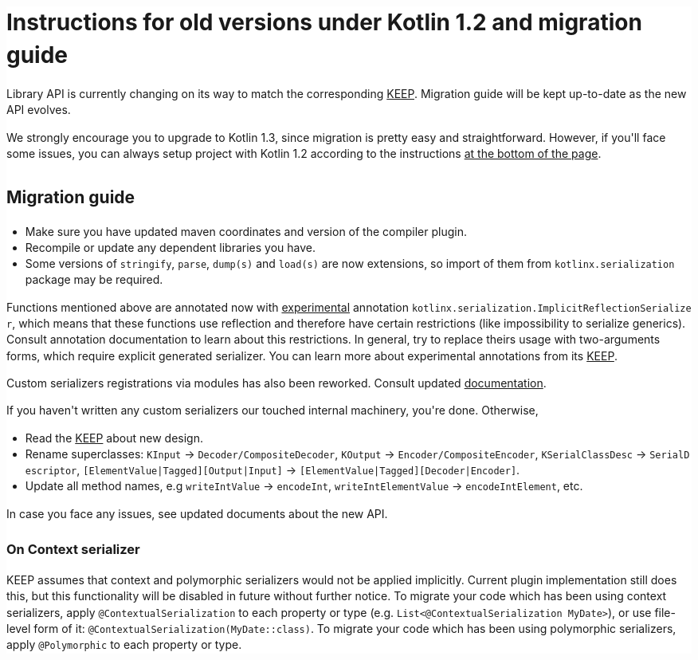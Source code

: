 # Instructions for old versions under Kotlin 1.2 and migration guide

Library API is currently changing on its way to match the corresponding [KEEP](https://github.com/Kotlin/KEEP/blob/serialization/proposals/extensions/serialization.md). 
Migration guide will be kept up-to-date as the new API evolves.

We strongly encourage you to upgrade to Kotlin 1.3, since migration is pretty easy and straightforward. However, if you'll face some issues, you can always setup project with Kotlin 1.2 according to the instructions [at the bottom of the page](#setup-guide-for-kotlin-12).

## Migration guide

* Make sure you have updated maven coordinates and version of the compiler plugin.
* Recompile or update any dependent libraries you have.
* Some versions of `stringify`, `parse`, `dump(s)` and `load(s)` are now extensions, so import of them from `kotlinx.serialization` package may be required.

Functions mentioned above are annotated now with [experimental](https://kotlinlang.org/api/latest/jvm/stdlib/kotlin/-experimental/index.html) annotation `kotlinx.serialization.ImplicitReflectionSerializer`,
which means that these functions use reflection and therefore have certain restrictions (like impossibility to serialize generics).
Consult annotation documentation to learn about this restrictions.
In general, try to replace theirs usage
 with two-arguments forms, which require explicit generated serializer.
 You can learn more about experimental annotations from its [KEEP](https://github.com/Kotlin/KEEP/blob/master/proposals/experimental.md).
 
 Custom serializers registrations via modules has also been reworked. Consult updated [documentation](custom_serializers.md#registering-and-context).

If you haven't written any custom serializers our touched internal machinery, you're done. Otherwise,

* Read the [KEEP](https://github.com/Kotlin/KEEP/blob/serialization/proposals/extensions/serialization.md) about new design.
* Rename superclasses: `KInput` -> `Decoder/CompositeDecoder`, `KOutput` -> `Encoder/CompositeEncoder`, `KSerialClassDesc` -> `SerialDescriptor`, `[ElementValue|Tagged][Output|Input]` -> `[ElementValue|Tagged][Decoder|Encoder]`.
* Update all method names, e.g `writeIntValue` -> `encodeInt`, `writeIntElementValue` -> `encodeIntElement`, etc.

In case you face any issues, see updated documents about the new API. 

### On Context serializer

KEEP assumes that context and polymorphic serializers would not be applied implicitly.
Current plugin implementation still does this, but this functionality will be disabled in future without further notice.
To migrate your code which has been using context serializers, apply `@ContextualSerialization` to each property or type (e.g. `List<@ContextualSerialization MyDate>`), or use
file-level form of it: `@ContextualSerialization(MyDate::class)`.
To migrate your code which has been using polymorphic serializers, apply `@Polymorphic` to each property or type.
